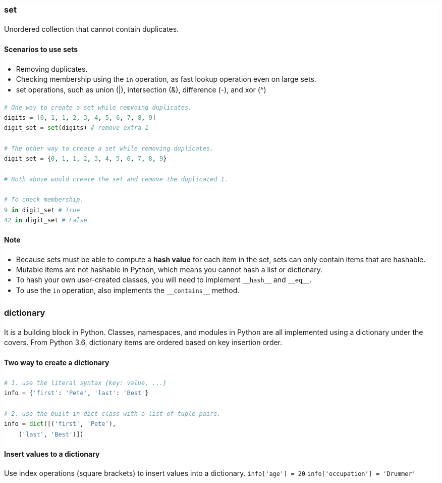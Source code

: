 ### set

Unordered collection that cannot contain duplicates.

#### Scenarios to use sets

* Removing duplicates.
* Checking membership using the `in` operation, as fast lookup operation even on large sets.
* set operations, such as union (|), intersection (&), difference (-), and xor (^)

```python
# One way to create a set while remvoing duplicates.
digits = [0, 1, 1, 2, 3, 4, 5, 6, 7, 8, 9]
digit_set = set(digits) # remove extra 1

# The other way to create a set while removing duplicates.
digit_set = {0, 1, 1, 2, 3, 4, 5, 6, 7, 8, 9}

# Both above would create the set and remove the duplicated 1.

# To check membership.
9 in digit_set # True
42 in digit_set # False
```

#### Note

* Because sets must be able to compute a **hash value** for each item in the set, sets can only contain items that are hashable.
* Mutable items are not hashable in Python, which means you cannot hash a
list or dictionary.
* To hash your own user-created classes, you will need to implement `__hash__` and `__eq__`.
* To use the `in` operation, also implements the `__contains__` method.

### dictionary

It is a building block in Python. Classes, namespaces, and modules in Python are all implemented using a dictionary under the covers.
From Python 3.6, dictionary items are ordered based on key insertion order.

#### Two way to create a dictionary

```python
# 1. use the literal syntax {key: value, ...}
info = {'first': 'Pete', 'last': 'Best'}

# 2. use the built-in dict class with a list of tuple pairs.
info = dict([('first', 'Pete'),
    ('last', 'Best')])
```

#### Insert values to a dictionary

Use index operations (square brackets) to insert values into a dictionary.
`info['age'] = 20`
`info['occupation'] = 'Drummer'`
